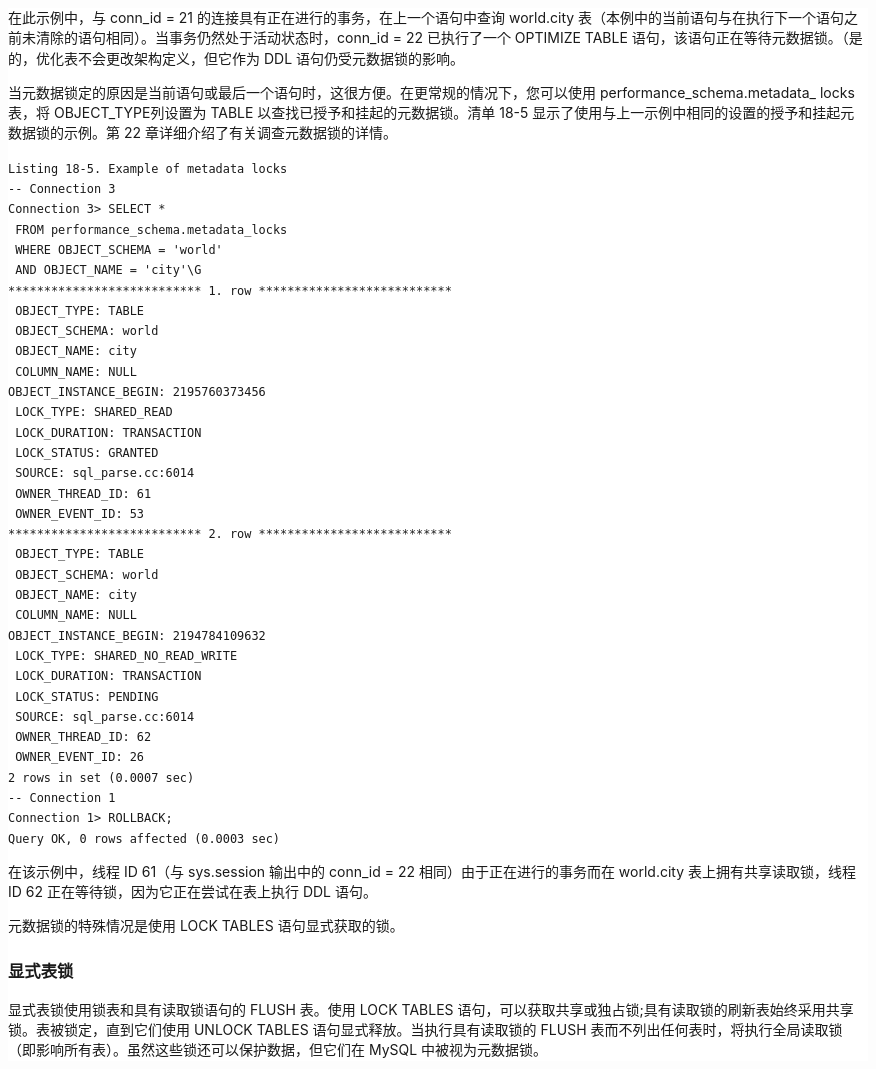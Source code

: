 ```
```

在此示例中，与 conn_id = 21 的连接具有正在进行的事务，在上一个语句中查询 world.city 表（本例中的当前语句与在执行下一个语句之前未清除的语句相同）。当事务仍然处于活动状态时，conn_id = 22 已执行了一个 OPTIMIZE TABLE 语句，该语句正在等待元数据锁。（是的，优化表不会更改架构定义，但它作为 DDL 语句仍受元数据锁的影响。

当元数据锁定的原因是当前语句或最后一个语句时，这很方便。在更常规的情况下，您可以使用 performance_schema.metadata_ locks 表，将 OBJECT_TYPE列设置为 TABLE 以查找已授予和挂起的元数据锁。清单 18-5 显示了使用与上一示例中相同的设置的授予和挂起元数据锁的示例。第 22 章详细介绍了有关调查元数据锁的详情。

```
Listing 18-5. Example of metadata locks
-- Connection 3
Connection 3> SELECT *
 FROM performance_schema.metadata_locks
 WHERE OBJECT_SCHEMA = 'world'
 AND OBJECT_NAME = 'city'\G
*************************** 1. row ***************************
 OBJECT_TYPE: TABLE
 OBJECT_SCHEMA: world
 OBJECT_NAME: city
 COLUMN_NAME: NULL
OBJECT_INSTANCE_BEGIN: 2195760373456
 LOCK_TYPE: SHARED_READ
 LOCK_DURATION: TRANSACTION
 LOCK_STATUS: GRANTED
 SOURCE: sql_parse.cc:6014
 OWNER_THREAD_ID: 61
 OWNER_EVENT_ID: 53
*************************** 2. row ***************************
 OBJECT_TYPE: TABLE
 OBJECT_SCHEMA: world
 OBJECT_NAME: city
 COLUMN_NAME: NULL
OBJECT_INSTANCE_BEGIN: 2194784109632
 LOCK_TYPE: SHARED_NO_READ_WRITE
 LOCK_DURATION: TRANSACTION
 LOCK_STATUS: PENDING
 SOURCE: sql_parse.cc:6014
 OWNER_THREAD_ID: 62
 OWNER_EVENT_ID: 26
2 rows in set (0.0007 sec)
-- Connection 1
Connection 1> ROLLBACK;
Query OK, 0 rows affected (0.0003 sec)
```

在该示例中，线程 ID 61（与 sys.session 输出中的 conn_id = 22 相同）由于正在进行的事务而在 world.city 表上拥有共享读取锁，线程 ID 62 正在等待锁，因为它正在尝试在表上执行 DDL 语句。

元数据锁的特殊情况是使用 LOCK TABLES 语句显式获取的锁。

### 显式表锁

显式表锁使用锁表和具有读取锁语句的 FLUSH 表。使用 LOCK TABLES 语句，可以获取共享或独占锁;具有读取锁的刷新表始终采用共享锁。表被锁定，直到它们使用 UNLOCK TABLES 语句显式释放。当执行具有读取锁的 FLUSH 表而不列出任何表时，将执行全局读取锁（即影响所有表）。虽然这些锁还可以保护数据，但它们在 MySQL 中被视为元数据锁。
